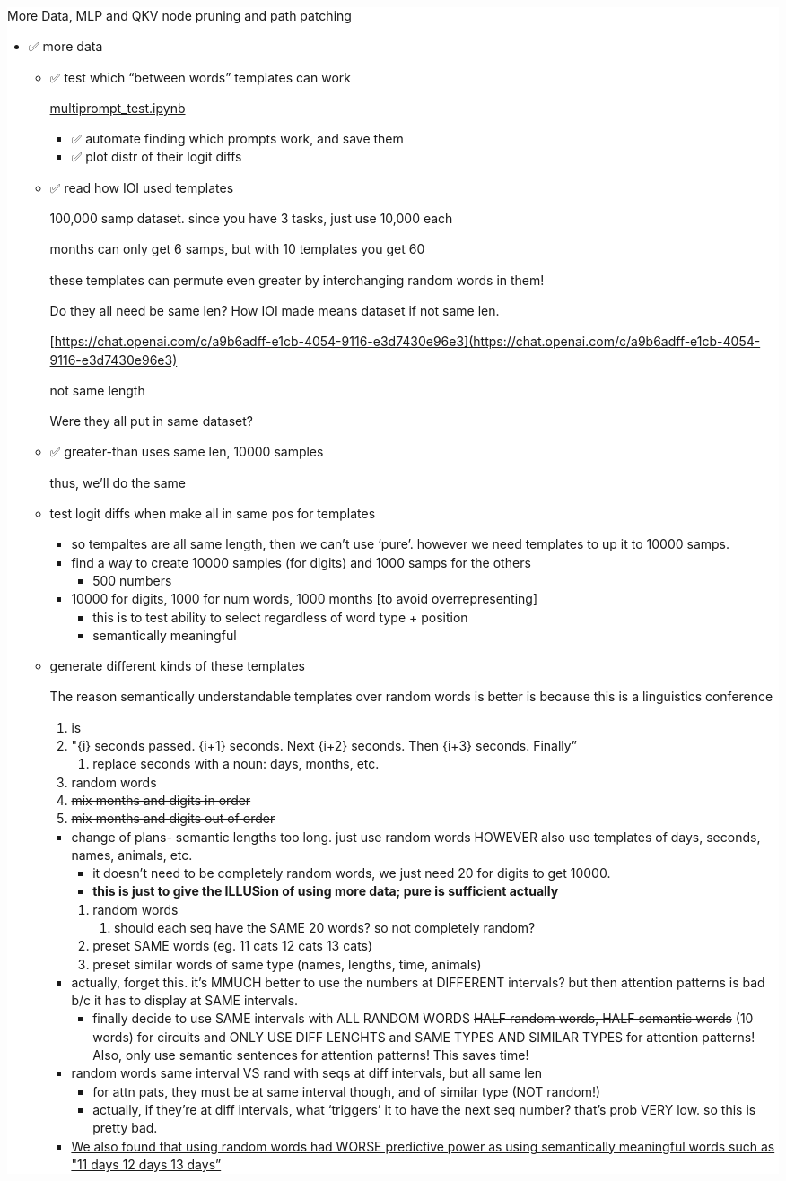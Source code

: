 More Data, MLP and QKV node pruning and path patching

- ✅ more data
    - ✅ test which “between words” templates can work
        
        [multiprompt_test.ipynb](https://colab.research.google.com/drive/1TcEvCnU6eMM9K280SDdZODR-DSX41UWt#scrollTo=twiKY08IAmrT)
        
        - ✅ automate finding which prompts work, and save them
        - ✅ plot distr of their logit diffs
    - ✅ read how IOI used templates
        
        100,000 samp dataset. since you have 3 tasks, just use 10,000 each
        
        months can only get 6 samps, but with 10 templates you get 60
        
        these templates can permute even greater by interchanging random words in them!
        
        Do they all need be same len? How IOI made means dataset if not same len.
        
        [https://chat.openai.com/c/a9b6adff-e1cb-4054-9116-e3d7430e96e3](https://chat.openai.com/c/a9b6adff-e1cb-4054-9116-e3d7430e96e3)
        
        not same length
        
        Were they all put in same dataset?
        
    - ✅ greater-than uses same len, 10000 samples
        
        thus, we’ll do the same
        
    - test logit diffs when make all in same pos for templates
        - so tempaltes are all same length, then we can’t use ‘pure’. however we need templates to up it to 10000 samps.
        - find a way to create 10000 samples (for digits) and 1000 samps for the others
            - 500 numbers
        - 10000 for digits, 1000 for num words, 1000 months [to avoid overrepresenting]
            - this is to test ability to select regardless of word type + position
            - semantically meaningful
    - generate different kinds of these templates
        
        The reason semantically understandable templates over random words is better is because this is a linguistics conference
        
        1. <name> is
        2. "{i} seconds passed. {i+1} seconds. Next {i+2} seconds. Then {i+3} seconds. Finally”
            1. replace seconds with a noun: days, months, etc.
        3. random words 
        4. ~~mix months and digits in order~~
        5. ~~mix months and digits out of order~~
        - change of plans- semantic lengths too long. just use random words HOWEVER also use templates of days, seconds, names, animals, etc.
            - it doesn’t need to be completely random words, we just need 20 for digits to get 10000.
            - **this is just to give the ILLUSion of using more data; pure is sufficient actually**
            1. random words
                1. should each seq have the SAME 20 words? so not completely random?
            2. preset SAME words (eg. 11 cats 12 cats 13 cats)
            3. preset similar words of same type (names, lengths, time, animals)
        - actually, forget this. it’s MMUCH better to use the numbers at DIFFERENT intervals? but then attention patterns is bad b/c it has to display at SAME intervals.
            - finally decide to use SAME intervals with ALL RANDOM WORDS ~~HALF random words, HALF semantic words~~ (10 words) for circuits and ONLY USE DIFF LENGHTS and SAME TYPES AND SIMILAR TYPES for attention patterns! Also, only use semantic sentences for attention patterns! This saves time!
        - random words same interval VS rand with seqs at diff intervals, but all same len
            - for attn pats, they must be at same interval though, and of similar type (NOT random!)
            - actually, if they’re at diff intervals, what ‘triggers’ it to have the next seq number? that’s prob VERY low. so this is pretty bad.
        - [We also found that using random words had WORSE predictive power as using semantically meaningful words such as "11 days 12 days 13 days”](https://colab.research.google.com/drive/1TcEvCnU6eMM9K280SDdZODR-DSX41UWt#scrollTo=UIN9NFQh8dCr&line=2&uniqifier=1)